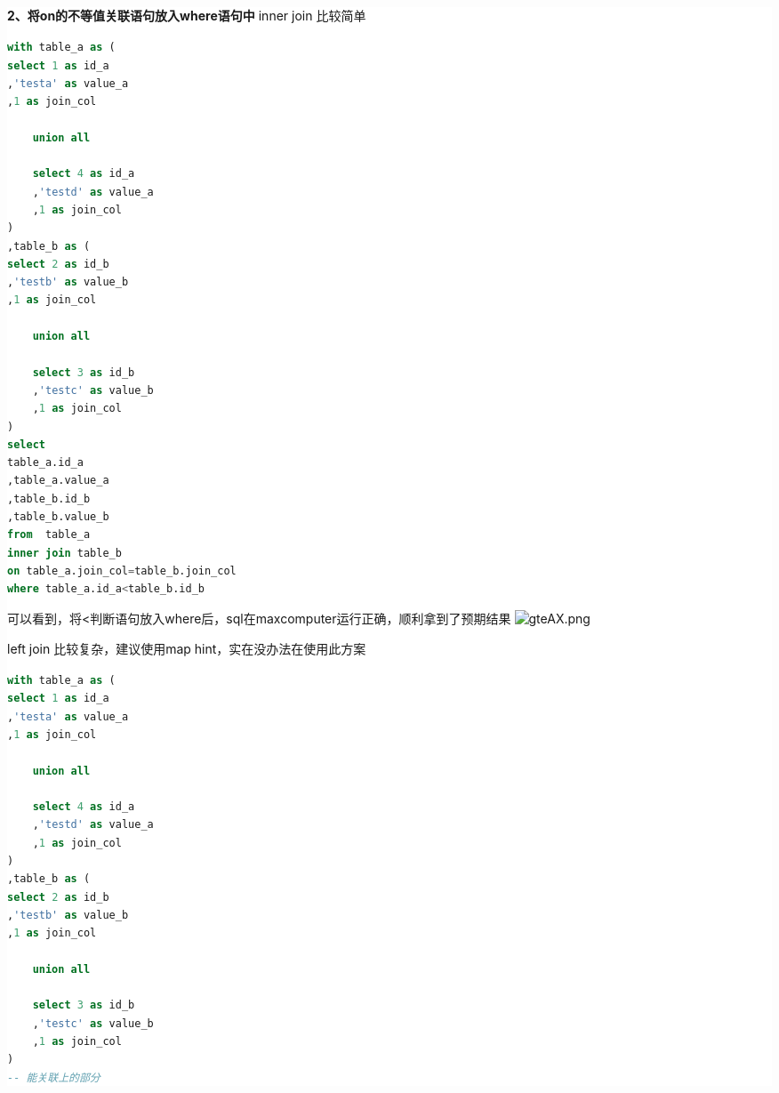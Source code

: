 **2、将on的不等值关联语句放入where语句中**
inner join 比较简单
```sql
with table_a as (
select 1 as id_a
,'testa' as value_a
,1 as join_col

    union all
 
    select 4 as id_a
    ,'testd' as value_a
    ,1 as join_col
)
,table_b as (
select 2 as id_b
,'testb' as value_b
,1 as join_col

    union all
 
    select 3 as id_b
    ,'testc' as value_b
    ,1 as join_col
)
select
table_a.id_a
,table_a.value_a
,table_b.id_b
,table_b.value_b
from  table_a
inner join table_b
on table_a.join_col=table_b.join_col
where table_a.id_a<table_b.id_b
```
可以看到，将<判断语句放入where后，sql在maxcomputer运行正确，顺利拿到了预期结果
![gteAX.png](https://i.328888.xyz/2023/02/21/gteAX.png)


left join 比较复杂，建议使用map hint，实在没办法在使用此方案
```sql
with table_a as (
select 1 as id_a
,'testa' as value_a
,1 as join_col

    union all
 
    select 4 as id_a
    ,'testd' as value_a
    ,1 as join_col
)
,table_b as (
select 2 as id_b
,'testb' as value_b
,1 as join_col

    union all
 
    select 3 as id_b
    ,'testc' as value_b
    ,1 as join_col
)
-- 能关联上的部分
```